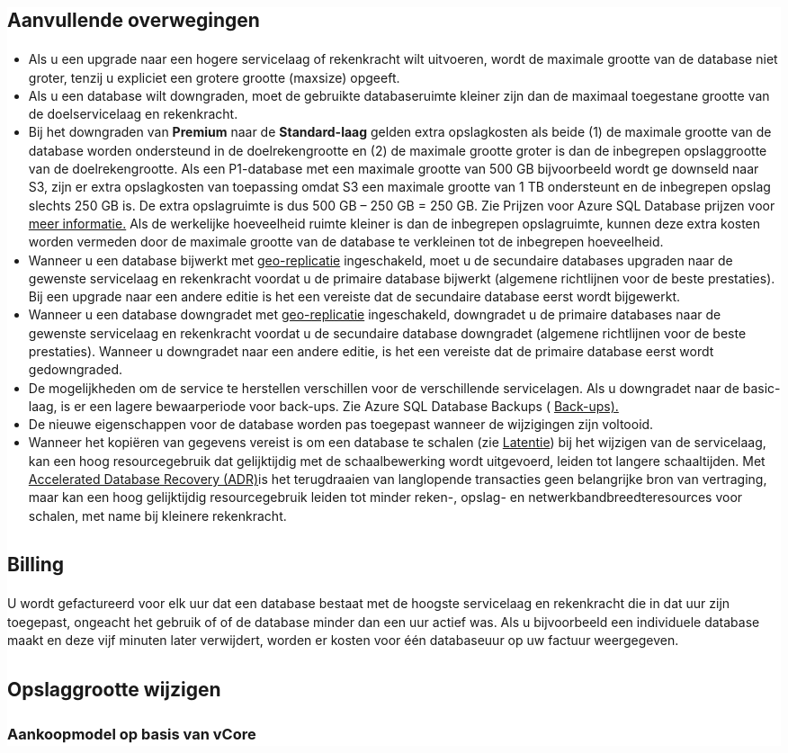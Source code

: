 ## <a name="additional-considerations"></a>Aanvullende overwegingen

- Als u een upgrade naar een hogere servicelaag of rekenkracht wilt uitvoeren, wordt de maximale grootte van de database niet groter, tenzij u expliciet een grotere grootte (maxsize) opgeeft.
- Als u een database wilt downgraden, moet de gebruikte databaseruimte kleiner zijn dan de maximaal toegestane grootte van de doelservicelaag en rekenkracht.
- Bij het downgraden van **Premium** naar de **Standard-laag** gelden extra opslagkosten als beide (1) de maximale grootte van de database worden ondersteund in de doelrekengrootte en (2) de maximale grootte groter is dan de inbegrepen opslaggrootte van de doelrekengrootte. Als een P1-database met een maximale grootte van 500 GB bijvoorbeeld wordt ge downseld naar S3, zijn er extra opslagkosten van toepassing omdat S3 een maximale grootte van 1 TB ondersteunt en de inbegrepen opslag slechts 250 GB is. De extra opslagruimte is dus 500 GB – 250 GB = 250 GB. Zie Prijzen voor Azure SQL Database prijzen voor [meer informatie.](https://azure.microsoft.com/pricing/details/sql-database/) Als de werkelijke hoeveelheid ruimte kleiner is dan de inbegrepen opslagruimte, kunnen deze extra kosten worden vermeden door de maximale grootte van de database te verkleinen tot de inbegrepen hoeveelheid.
- Wanneer u een database bijwerkt met [geo-replicatie](active-geo-replication-configure-portal.md) ingeschakeld, moet u de secundaire databases upgraden naar de gewenste servicelaag en rekenkracht voordat u de primaire database bijwerkt (algemene richtlijnen voor de beste prestaties). Bij een upgrade naar een andere editie is het een vereiste dat de secundaire database eerst wordt bijgewerkt.
- Wanneer u een database downgradet met [geo-replicatie](active-geo-replication-configure-portal.md) ingeschakeld, downgradet u de primaire databases naar de gewenste servicelaag en rekenkracht voordat u de secundaire database downgradet (algemene richtlijnen voor de beste prestaties). Wanneer u downgradet naar een andere editie, is het een vereiste dat de primaire database eerst wordt gedowngraded.
- De mogelijkheden om de service te herstellen verschillen voor de verschillende servicelagen. Als u downgradet naar  de basic-laag, is er een lagere bewaarperiode voor back-ups. Zie Azure SQL Database Backups ( [Back-ups).](automated-backups-overview.md)
- De nieuwe eigenschappen voor de database worden pas toegepast wanneer de wijzigingen zijn voltooid.
- Wanneer het kopiëren van gegevens vereist is om een database te schalen (zie [Latentie](#latency)) bij het wijzigen van de servicelaag, kan een hoog resourcegebruik dat gelijktijdig met de schaalbewerking wordt uitgevoerd, leiden tot langere schaaltijden. Met [Accelerated Database Recovery (ADR)](/sql/relational-databases/accelerated-database-recovery-concepts)is het terugdraaien van langlopende transacties geen belangrijke bron van vertraging, maar kan een hoog gelijktijdig resourcegebruik leiden tot minder reken-, opslag- en netwerkbandbreedteresources voor schalen, met name bij kleinere rekenkracht.

## <a name="billing"></a>Billing

U wordt gefactureerd voor elk uur dat een database bestaat met de hoogste servicelaag en rekenkracht die in dat uur zijn toegepast, ongeacht het gebruik of of de database minder dan een uur actief was. Als u bijvoorbeeld een individuele database maakt en deze vijf minuten later verwijdert, worden er kosten voor één databaseuur op uw factuur weergegeven.

## <a name="change-storage-size"></a>Opslaggrootte wijzigen

### <a name="vcore-based-purchasing-model"></a>Aankoopmodel op basis van vCore
